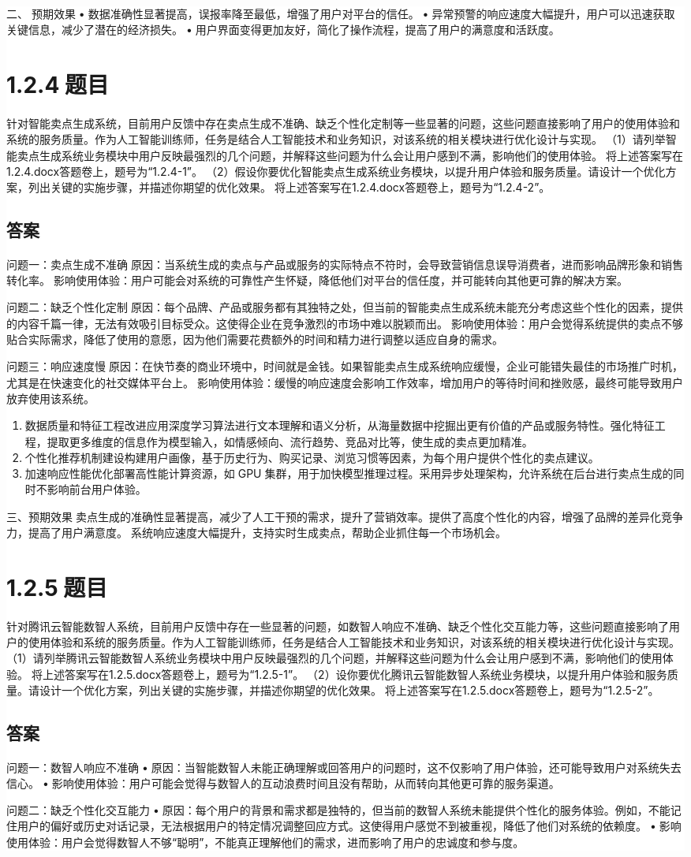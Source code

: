 二、 预期效果
	• 数据准确性显著提高，误报率降至最低，增强了用户对平台的信任。
	• 异常预警的响应速度大幅提升，用户可以迅速获取关键信息，减少了潜在的经济损失。
	• 用户界面变得更加友好，简化了操作流程，提高了用户的满意度和活跃度。

# 1.2.4 题目
针对智能卖点生成系统，目前用户反馈中存在卖点生成不准确、缺乏个性化定制等一些显著的问题，这些问题直接影响了用户的使用体验和系统的服务质量。作为人工智能训练师，任务是结合人工智能技术和业务知识，对该系统的相关模块进行优化设计与实现。
（1）请列举智能卖点生成系统业务模块中用户反映最强烈的几个问题，并解释这些问题为什么会让用户感到不满，影响他们的使用体验。
将上述答案写在1.2.4.docx答题卷上，题号为“1.2.4-1”。
（2）假设你要优化智能卖点生成系统业务模块，以提升用户体验和服务质量。请设计一个优化方案，列出关键的实施步骤，并描述你期望的优化效果。
将上述答案写在1.2.4.docx答题卷上，题号为“1.2.4-2”。

## 答案
问题一：卖点生成不准确
原因：当系统生成的卖点与产品或服务的实际特点不符时，会导致营销信息误导消费者，进而影响品牌形象和销售转化率。
影响使用体验：用户可能会对系统的可靠性产生怀疑，降低他们对平台的信任度，并可能转向其他更可靠的解决方案。

问题二：缺乏个性化定制
原因：每个品牌、产品或服务都有其独特之处，但当前的智能卖点生成系统未能充分考虑这些个性化的因素，提供的内容千篇一律，无法有效吸引目标受众。这使得企业在竞争激烈的市场中难以脱颖而出。
影响使用体验：用户会觉得系统提供的卖点不够贴合实际需求，降低了使用的意愿，因为他们需要花费额外的时间和精力进行调整以适应自身的需求。

问题三：响应速度慢
原因：在快节奏的商业环境中，时间就是金钱。如果智能卖点生成系统响应缓慢，企业可能错失最佳的市场推广时机，尤其是在快速变化的社交媒体平台上。
影响使用体验：缓慢的响应速度会影响工作效率，增加用户的等待时间和挫败感，最终可能导致用户放弃使用该系统。

1. 数据质量和特征工程改进应用深度学习算法进行文本理解和语义分析，从海量数据中挖掘出更有价值的产品或服务特性。强化特征工程，提取更多维度的信息作为模型输入，如情感倾向、流行趋势、竞品对比等，使生成的卖点更加精准。
2. 个性化推荐机制建设构建用户画像，基于历史行为、购买记录、浏览习惯等因素，为每个用户提供个性化的卖点建议。
3. 加速响应性能优化部署高性能计算资源，如 GPU 集群，用于加快模型推理过程。采用异步处理架构，允许系统在后台进行卖点生成的同时不影响前台用户体验。

三、预期效果
卖点生成的准确性显著提高，减少了人工干预的需求，提升了营销效率。提供了高度个性化的内容，增强了品牌的差异化竞争力，提高了用户满意度。
系统响应速度大幅提升，支持实时生成卖点，帮助企业抓住每一个市场机会。

# 1.2.5 题目
针对腾讯云智能数智人系统，目前用户反馈中存在一些显著的问题，如数智人响应不准确、缺乏个性化交互能力等，这些问题直接影响了用户的使用体验和系统的服务质量。作为人工智能训练师，任务是结合人工智能技术和业务知识，对该系统的相关模块进行优化设计与实现。
（1）请列举腾讯云智能数智人系统业务模块中用户反映最强烈的几个问题，并解释这些问题为什么会让用户感到不满，影响他们的使用体验。
将上述答案写在1.2.5.docx答题卷上，题号为“1.2.5-1”。
（2）设你要优化腾讯云智能数智人系统业务模块，以提升用户体验和服务质量。请设计一个优化方案，列出关键的实施步骤，并描述你期望的优化效果。
将上述答案写在1.2.5.docx答题卷上，题号为“1.2.5-2”。

## 答案
问题一：数智人响应不准确
• 原因：当智能数智人未能正确理解或回答用户的问题时，这不仅影响了用户体验，还可能导致用户对系统失去信心。
• 影响使用体验：用户可能会觉得与数智人的互动浪费时间且没有帮助，从而转向其他更可靠的服务渠道。

问题二：缺乏个性化交互能力
• 原因：每个用户的背景和需求都是独特的，但当前的数智人系统未能提供个性化的服务体验。例如，不能记住用户的偏好或历史对话记录，无法根据用户的特定情况调整回应方式。这使得用户感觉不到被重视，降低了他们对系统的依赖度。
• 影响使用体验：用户会觉得数智人不够“聪明”，不能真正理解他们的需求，进而影响了用户的忠诚度和参与度。
